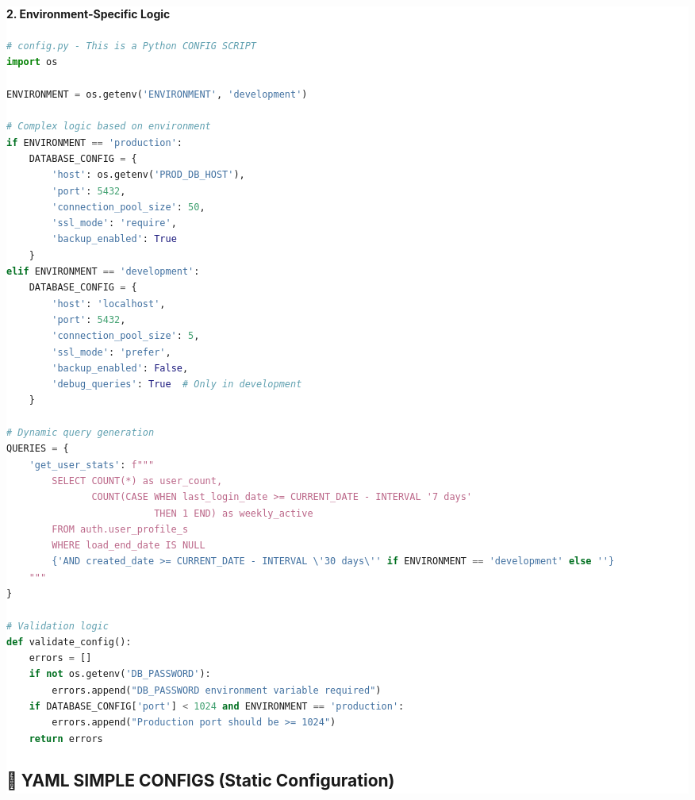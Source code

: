 #### **2. Environment-Specific Logic**
```python
# config.py - This is a Python CONFIG SCRIPT
import os

ENVIRONMENT = os.getenv('ENVIRONMENT', 'development')

# Complex logic based on environment
if ENVIRONMENT == 'production':
    DATABASE_CONFIG = {
        'host': os.getenv('PROD_DB_HOST'),
        'port': 5432,
        'connection_pool_size': 50,
        'ssl_mode': 'require',
        'backup_enabled': True
    }
elif ENVIRONMENT == 'development':
    DATABASE_CONFIG = {
        'host': 'localhost',
        'port': 5432,
        'connection_pool_size': 5,
        'ssl_mode': 'prefer',
        'backup_enabled': False,
        'debug_queries': True  # Only in development
    }

# Dynamic query generation
QUERIES = {
    'get_user_stats': f"""
        SELECT COUNT(*) as user_count,
               COUNT(CASE WHEN last_login_date >= CURRENT_DATE - INTERVAL '7 days' 
                          THEN 1 END) as weekly_active
        FROM auth.user_profile_s 
        WHERE load_end_date IS NULL
        {'AND created_date >= CURRENT_DATE - INTERVAL \'30 days\'' if ENVIRONMENT == 'development' else ''}
    """
}

# Validation logic
def validate_config():
    errors = []
    if not os.getenv('DB_PASSWORD'):
        errors.append("DB_PASSWORD environment variable required")
    if DATABASE_CONFIG['port'] < 1024 and ENVIRONMENT == 'production':
        errors.append("Production port should be >= 1024")
    return errors
```

## 📄 **YAML SIMPLE CONFIGS** (Static Configuration)
